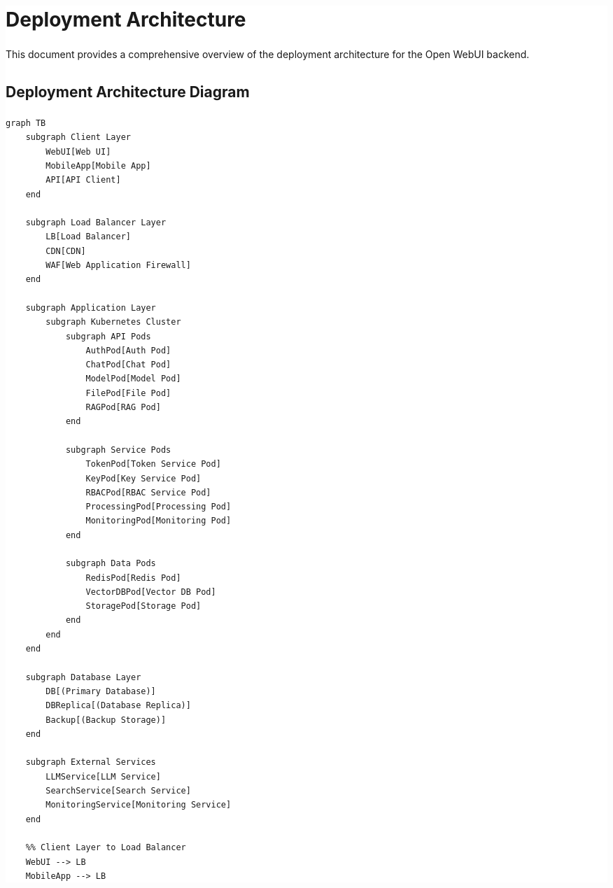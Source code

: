 # Deployment Architecture

This document provides a comprehensive overview of the deployment architecture for the Open WebUI backend.

## Deployment Architecture Diagram

```mermaid
graph TB
    subgraph Client Layer
        WebUI[Web UI]
        MobileApp[Mobile App]
        API[API Client]
    end

    subgraph Load Balancer Layer
        LB[Load Balancer]
        CDN[CDN]
        WAF[Web Application Firewall]
    end

    subgraph Application Layer
        subgraph Kubernetes Cluster
            subgraph API Pods
                AuthPod[Auth Pod]
                ChatPod[Chat Pod]
                ModelPod[Model Pod]
                FilePod[File Pod]
                RAGPod[RAG Pod]
            end

            subgraph Service Pods
                TokenPod[Token Service Pod]
                KeyPod[Key Service Pod]
                RBACPod[RBAC Service Pod]
                ProcessingPod[Processing Pod]
                MonitoringPod[Monitoring Pod]
            end

            subgraph Data Pods
                RedisPod[Redis Pod]
                VectorDBPod[Vector DB Pod]
                StoragePod[Storage Pod]
            end
        end
    end

    subgraph Database Layer
        DB[(Primary Database)]
        DBReplica[(Database Replica)]
        Backup[(Backup Storage)]
    end

    subgraph External Services
        LLMService[LLM Service]
        SearchService[Search Service]
        MonitoringService[Monitoring Service]
    end

    %% Client Layer to Load Balancer
    WebUI --> LB
    MobileApp --> LB
```